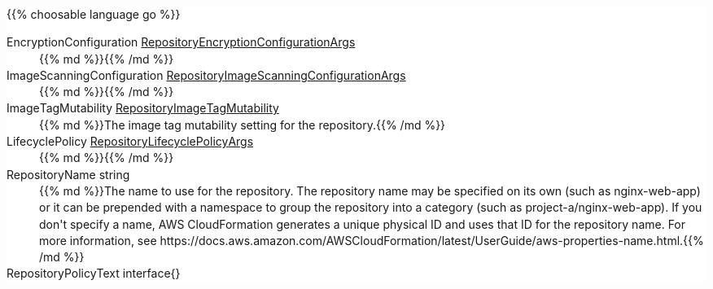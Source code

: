 {{% choosable language go %}}
<dl class="resources-properties"><dt class="property-optional"
            title="Optional">
        <span id="encryptionconfiguration_go">
<a href="#encryptionconfiguration_go" style="color: inherit; text-decoration: inherit;">Encryption<wbr>Configuration</a>
</span>
        <span class="property-indicator"></span>
        <span class="property-type"><a href="#repositoryencryptionconfiguration">Repository<wbr>Encryption<wbr>Configuration<wbr>Args</a></span>
    </dt>
    <dd>{{% md %}}{{% /md %}}</dd><dt class="property-optional"
            title="Optional">
        <span id="imagescanningconfiguration_go">
<a href="#imagescanningconfiguration_go" style="color: inherit; text-decoration: inherit;">Image<wbr>Scanning<wbr>Configuration</a>
</span>
        <span class="property-indicator"></span>
        <span class="property-type"><a href="#repositoryimagescanningconfiguration">Repository<wbr>Image<wbr>Scanning<wbr>Configuration<wbr>Args</a></span>
    </dt>
    <dd>{{% md %}}{{% /md %}}</dd><dt class="property-optional"
            title="Optional">
        <span id="imagetagmutability_go">
<a href="#imagetagmutability_go" style="color: inherit; text-decoration: inherit;">Image<wbr>Tag<wbr>Mutability</a>
</span>
        <span class="property-indicator"></span>
        <span class="property-type"><a href="#repositoryimagetagmutability">Repository<wbr>Image<wbr>Tag<wbr>Mutability</a></span>
    </dt>
    <dd>{{% md %}}The image tag mutability setting for the repository.{{% /md %}}</dd><dt class="property-optional"
            title="Optional">
        <span id="lifecyclepolicy_go">
<a href="#lifecyclepolicy_go" style="color: inherit; text-decoration: inherit;">Lifecycle<wbr>Policy</a>
</span>
        <span class="property-indicator"></span>
        <span class="property-type"><a href="#repositorylifecyclepolicy">Repository<wbr>Lifecycle<wbr>Policy<wbr>Args</a></span>
    </dt>
    <dd>{{% md %}}{{% /md %}}</dd><dt class="property-optional"
            title="Optional">
        <span id="repositoryname_go">
<a href="#repositoryname_go" style="color: inherit; text-decoration: inherit;">Repository<wbr>Name</a>
</span>
        <span class="property-indicator"></span>
        <span class="property-type">string</span>
    </dt>
    <dd>{{% md %}}The name to use for the repository. The repository name may be specified on its own (such as nginx-web-app) or it can be prepended with a namespace to group the repository into a category (such as project-a/nginx-web-app). If you don't specify a name, AWS CloudFormation generates a unique physical ID and uses that ID for the repository name. For more information, see https://docs.aws.amazon.com/AWSCloudFormation/latest/UserGuide/aws-properties-name.html.{{% /md %}}</dd><dt class="property-optional"
            title="Optional">
        <span id="repositorypolicytext_go">
<a href="#repositorypolicytext_go" style="color: inherit; text-decoration: inherit;">Repository<wbr>Policy<wbr>Text</a>
</span>
        <span class="property-indicator"></span>
        <span class="property-type">interface{}</span>